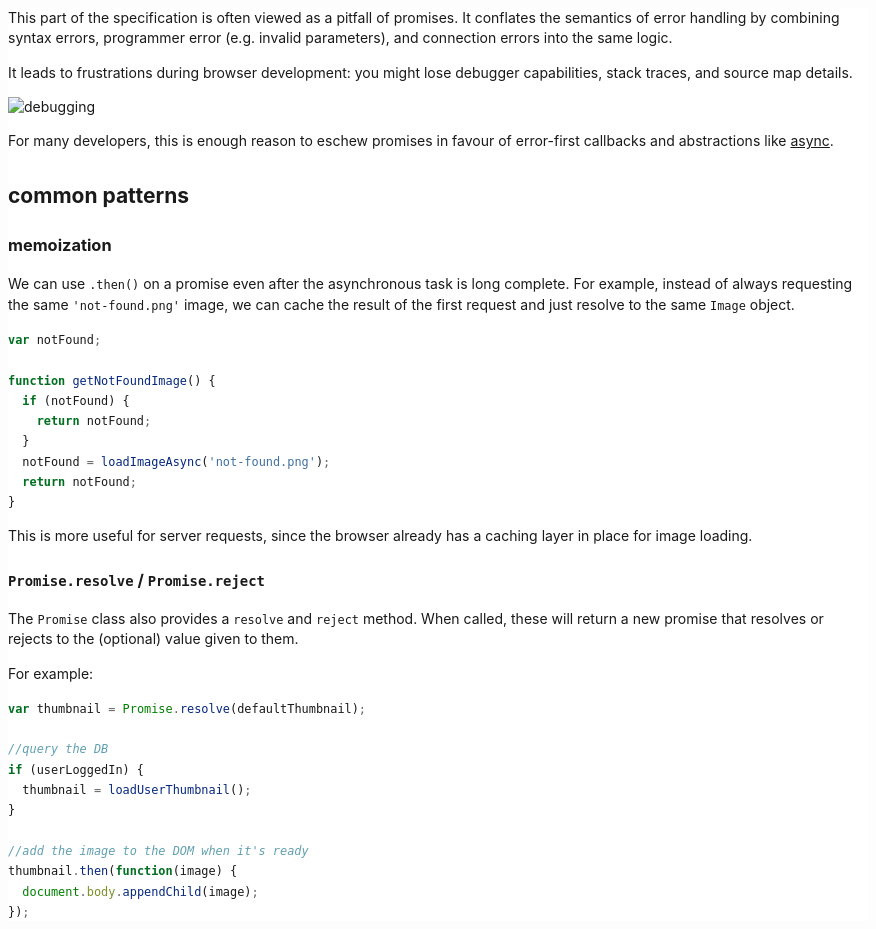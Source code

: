 This part of the specification is often viewed as a pitfall of promises. It conflates the semantics of error handling by combining syntax errors, programmer error (e.g. invalid parameters), and connection errors into the same logic. 

It leads to frustrations during browser development: you might lose debugger capabilities, stack traces, and source map details.

![debugging](http://i.imgur.com/Y6RH8ke.png)

For many developers, this is enough reason to eschew promises in favour of error-first callbacks and abstractions like [async](#async).

## common patterns

### memoization

We can use `.then()` on a promise even after the asynchronous task is long complete. For example, instead of always requesting the same `'not-found.png'` image, we can cache the result of the first request and just resolve to the same `Image` object.

```js
var notFound;

function getNotFoundImage() {
  if (notFound) {
    return notFound;
  }
  notFound = loadImageAsync('not-found.png');
  return notFound;
}
```

This is more useful for server requests, since the browser already has a caching layer in place for image loading.

### `Promise.resolve` / `Promise.reject`

The `Promise` class also provides a `resolve` and `reject` method. When called, these will return a new promise that resolves or rejects to the (optional) value given to them.

For example:

```js
var thumbnail = Promise.resolve(defaultThumbnail);

//query the DB
if (userLoggedIn) {
  thumbnail = loadUserThumbnail();
}

//add the image to the DOM when it's ready
thumbnail.then(function(image) {
  document.body.appendChild(image);
});
```

